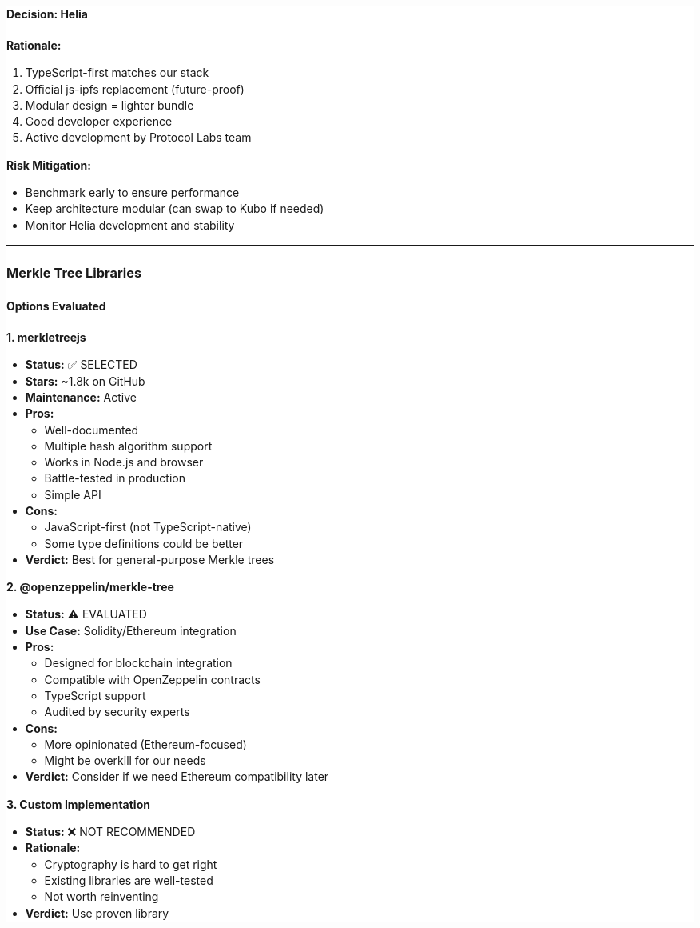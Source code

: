 #### Decision: Helia

**Rationale:**
1. TypeScript-first matches our stack
2. Official js-ipfs replacement (future-proof)
3. Modular design = lighter bundle
4. Good developer experience
5. Active development by Protocol Labs team

**Risk Mitigation:**
- Benchmark early to ensure performance
- Keep architecture modular (can swap to Kubo if needed)
- Monitor Helia development and stability

---

### Merkle Tree Libraries

#### Options Evaluated

**1. merkletreejs**
- **Status:** ✅ SELECTED
- **Stars:** ~1.8k on GitHub
- **Maintenance:** Active
- **Pros:**
  - Well-documented
  - Multiple hash algorithm support
  - Works in Node.js and browser
  - Battle-tested in production
  - Simple API
- **Cons:**
  - JavaScript-first (not TypeScript-native)
  - Some type definitions could be better
- **Verdict:** Best for general-purpose Merkle trees

**2. @openzeppelin/merkle-tree**
- **Status:** ⚠️ EVALUATED
- **Use Case:** Solidity/Ethereum integration
- **Pros:**
  - Designed for blockchain integration
  - Compatible with OpenZeppelin contracts
  - TypeScript support
  - Audited by security experts
- **Cons:**
  - More opinionated (Ethereum-focused)
  - Might be overkill for our needs
- **Verdict:** Consider if we need Ethereum compatibility later

**3. Custom Implementation**
- **Status:** ❌ NOT RECOMMENDED
- **Rationale:**
  - Cryptography is hard to get right
  - Existing libraries are well-tested
  - Not worth reinventing
- **Verdict:** Use proven library
